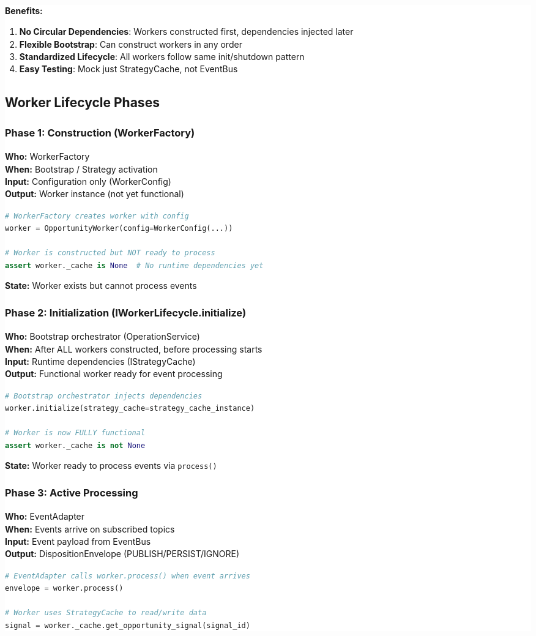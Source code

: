 **Benefits:**
1. **No Circular Dependencies**: Workers constructed first, dependencies injected later
2. **Flexible Bootstrap**: Can construct workers in any order
3. **Standardized Lifecycle**: All workers follow same init/shutdown pattern
4. **Easy Testing**: Mock just StrategyCache, not EventBus

## Worker Lifecycle Phases

### Phase 1: Construction (WorkerFactory)

**Who:** WorkerFactory  
**When:** Bootstrap / Strategy activation  
**Input:** Configuration only (WorkerConfig)  
**Output:** Worker instance (not yet functional)

```python
# WorkerFactory creates worker with config
worker = OpportunityWorker(config=WorkerConfig(...))

# Worker is constructed but NOT ready to process
assert worker._cache is None  # No runtime dependencies yet
```

**State:** Worker exists but cannot process events

### Phase 2: Initialization (IWorkerLifecycle.initialize)

**Who:** Bootstrap orchestrator (OperationService)  
**When:** After ALL workers constructed, before processing starts  
**Input:** Runtime dependencies (IStrategyCache)  
**Output:** Functional worker ready for event processing

```python
# Bootstrap orchestrator injects dependencies
worker.initialize(strategy_cache=strategy_cache_instance)

# Worker is now FULLY functional
assert worker._cache is not None
```

**State:** Worker ready to process events via `process()`

### Phase 3: Active Processing

**Who:** EventAdapter  
**When:** Events arrive on subscribed topics  
**Input:** Event payload from EventBus  
**Output:** DispositionEnvelope (PUBLISH/PERSIST/IGNORE)

```python
# EventAdapter calls worker.process() when event arrives
envelope = worker.process()

# Worker uses StrategyCache to read/write data
signal = worker._cache.get_opportunity_signal(signal_id)
```
